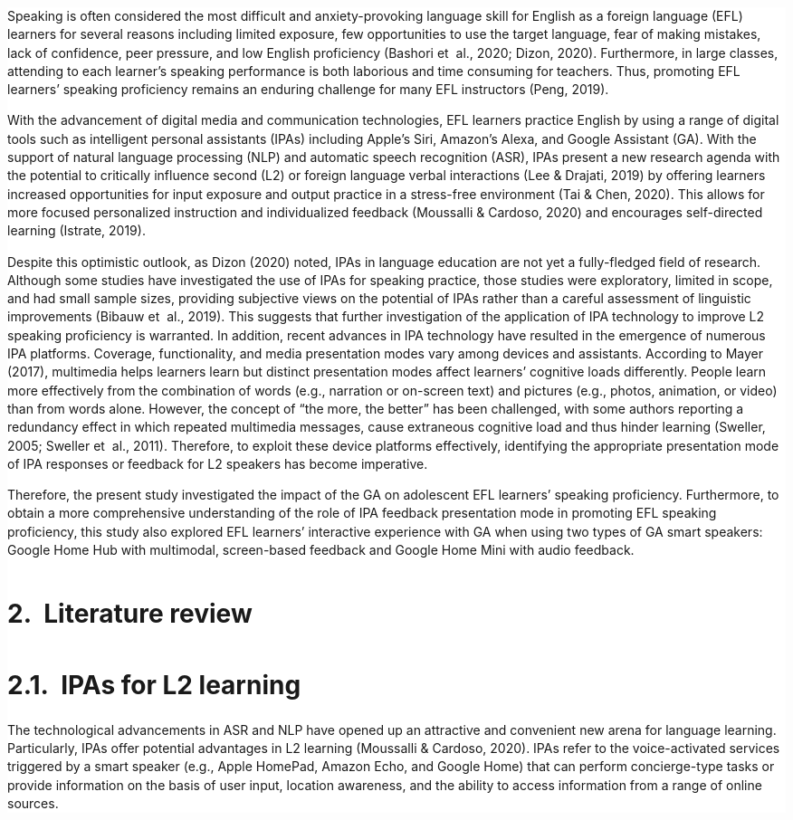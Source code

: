 Speaking is often considered the most difficult and anxiety-provoking language skill for English as a foreign language (EFL) learners for several reasons including limited exposure, few opportunities to use the target language, fear of making mistakes, lack of confidence, peer pressure, and low English proficiency (Bashori et  al., 2020; Dizon, 2020). Furthermore, in large classes, attending to each learner’s speaking performance is both laborious and time consuming for teachers. Thus, promoting EFL learners’ speaking proficiency remains an enduring challenge for many EFL instructors (Peng, 2019).

With the advancement of digital media and communication technologies, EFL learners practice English by using a range of digital tools such as intelligent personal assistants (IPAs) including Apple’s Siri, Amazon’s Alexa, and Google Assistant (GA). With the support of natural language processing (NLP) and automatic speech recognition (ASR), IPAs present a new research agenda with the potential to critically influence second (L2) or foreign language verbal interactions (Lee & Drajati, 2019) by offering learners increased opportunities for input exposure and output practice in a stress-free environment (Tai & Chen, 2020). This allows for more focused personalized instruction and individualized feedback (Moussalli & Cardoso, 2020) and encourages self-directed learning (Istrate, 2019).

Despite this optimistic outlook, as Dizon (2020) noted, IPAs in language education are not yet a fully-fledged field of research. Although some studies have investigated the use of IPAs for speaking practice, those studies were exploratory, limited in scope, and had small sample sizes, providing subjective views on the potential of IPAs rather than a careful assessment of linguistic improvements (Bibauw et  al., 2019). This suggests that further investigation of the application of IPA technology to improve L2 speaking proficiency is warranted. In addition, recent advances in IPA technology have resulted in the emergence of numerous IPA platforms. Coverage, functionality, and media presentation modes vary among devices and assistants. According to Mayer (2017), multimedia helps learners learn but distinct presentation modes affect learners’ cognitive loads differently. People learn more effectively from the combination of words (e.g., narration or on-screen text) and pictures (e.g., photos, animation, or video) than from words alone. However, the concept of “the more, the better” has been challenged, with some authors reporting a redundancy effect in which repeated multimedia messages, cause extraneous cognitive load and thus hinder learning (Sweller, 2005; Sweller et  al., 2011). Therefore, to exploit these device platforms effectively, identifying the appropriate presentation mode of IPA responses or feedback for L2 speakers has become imperative.

Therefore, the present study investigated the impact of the GA on adolescent EFL learners’ speaking proficiency. Furthermore, to obtain a more comprehensive understanding of the role of IPA feedback presentation mode in promoting EFL speaking proficiency, this study also explored EFL learners’ interactive experience with GA when using two types of GA smart speakers: Google Home Hub with multimodal, screen-based feedback and Google Home Mini with audio feedback.

# 2.  Literature review

# 2.1.  IPAs for L2 learning

The technological advancements in ASR and NLP have opened up an attractive and convenient new arena for language learning. Particularly, IPAs offer potential advantages in L2 learning (Moussalli & Cardoso, 2020). IPAs refer to the voice-activated services triggered by a smart speaker (e.g., Apple HomePad, Amazon Echo, and Google Home) that can perform concierge-type tasks or provide information on the basis of user input, location awareness, and the ability to access information from a range of online sources.
